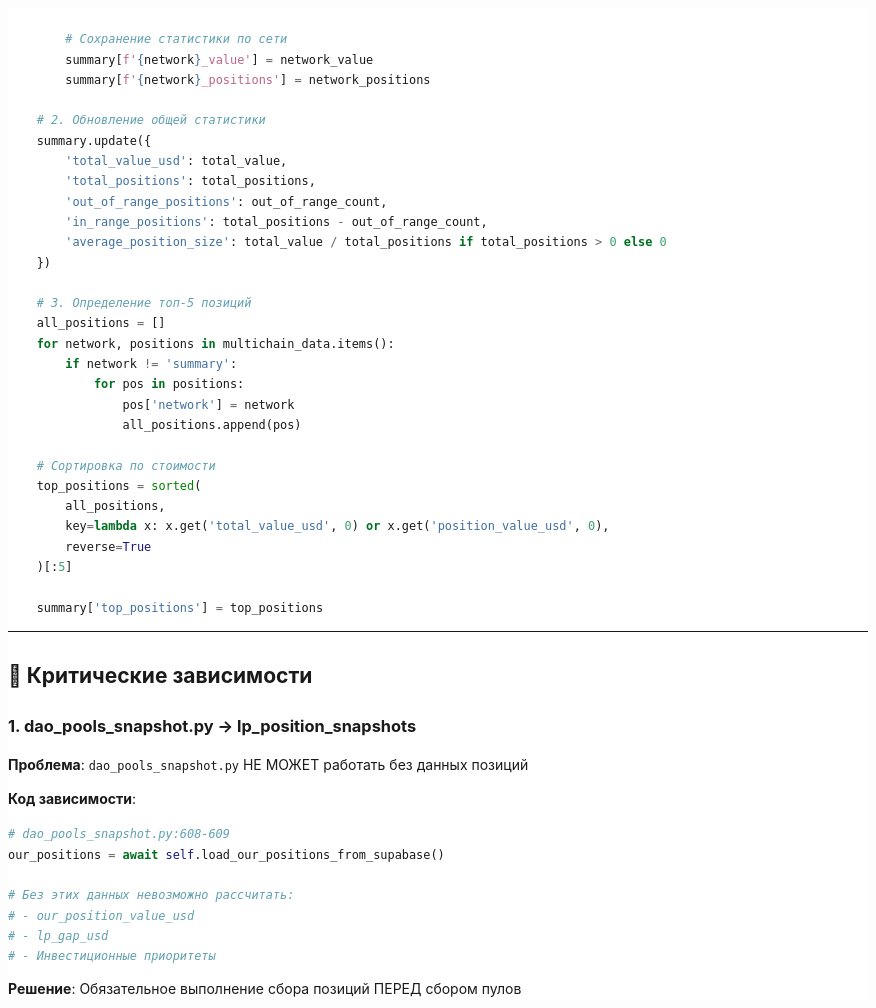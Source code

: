 ```python
        
        # Сохранение статистики по сети
        summary[f'{network}_value'] = network_value
        summary[f'{network}_positions'] = network_positions
    
    # 2. Обновление общей статистики
    summary.update({
        'total_value_usd': total_value,
        'total_positions': total_positions,
        'out_of_range_positions': out_of_range_count,
        'in_range_positions': total_positions - out_of_range_count,
        'average_position_size': total_value / total_positions if total_positions > 0 else 0
    })
    
    # 3. Определение топ-5 позиций
    all_positions = []
    for network, positions in multichain_data.items():
        if network != 'summary':
            for pos in positions:
                pos['network'] = network
                all_positions.append(pos)
    
    # Сортировка по стоимости
    top_positions = sorted(
        all_positions, 
        key=lambda x: x.get('total_value_usd', 0) or x.get('position_value_usd', 0),
        reverse=True
    )[:5]
    
    summary['top_positions'] = top_positions
```

---

## 🔗 Критические зависимости

### 1. dao_pools_snapshot.py → lp_position_snapshots

**Проблема**: `dao_pools_snapshot.py` НЕ МОЖЕТ работать без данных позиций

**Код зависимости**:
```python
# dao_pools_snapshot.py:608-609
our_positions = await self.load_our_positions_from_supabase()

# Без этих данных невозможно рассчитать:
# - our_position_value_usd
# - lp_gap_usd  
# - Инвестиционные приоритеты
```

**Решение**: Обязательное выполнение сбора позиций ПЕРЕД сбором пулов
